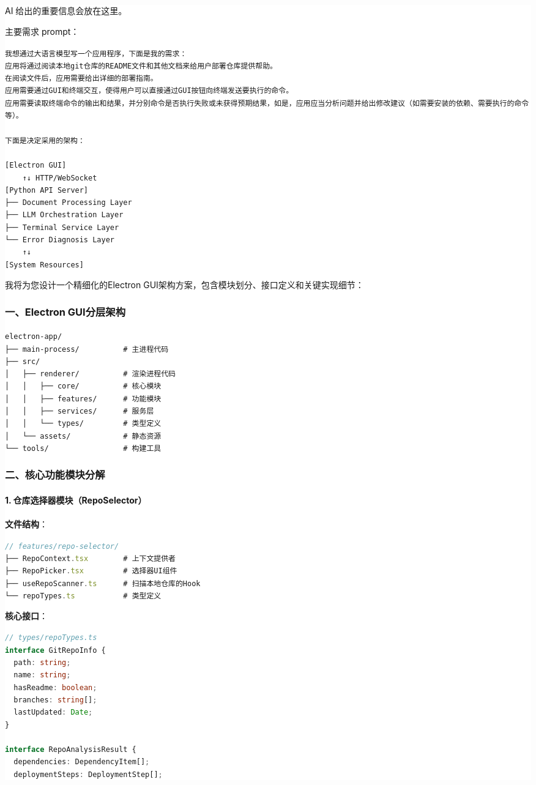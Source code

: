 AI 给出的重要信息会放在这里。

主要需求 prompt：

```text
我想通过大语言模型写一个应用程序，下面是我的需求：
应用将通过阅读本地git仓库的README文件和其他文档来给用户部署仓库提供帮助。
在阅读文件后，应用需要给出详细的部署指南。
应用需要通过GUI和终端交互，使得用户可以直接通过GUI按钮向终端发送要执行的命令。
应用需要读取终端命令的输出和结果，并分别命令是否执行失败或未获得预期结果，如是，应用应当分析问题并给出修改建议（如需要安装的依赖、需要执行的命令等）。

下面是决定采用的架构：

[Electron GUI]
    ↑↓ HTTP/WebSocket
[Python API Server]
├── Document Processing Layer
├── LLM Orchestration Layer
├── Terminal Service Layer
└── Error Diagnosis Layer
    ↑↓
[System Resources]
```

我将为您设计一个精细化的Electron GUI架构方案，包含模块划分、接口定义和关键实现细节：

### 一、Electron GUI分层架构
```
electron-app/
├── main-process/          # 主进程代码
├── src/
│   ├── renderer/          # 渲染进程代码
│   │   ├── core/          # 核心模块
│   │   ├── features/      # 功能模块
│   │   ├── services/      # 服务层
│   │   └── types/         # 类型定义
│   └── assets/            # 静态资源
└── tools/                 # 构建工具
```

### 二、核心功能模块分解

#### 1. 仓库选择器模块（RepoSelector）
**文件结构**：
```typescript
// features/repo-selector/
├── RepoContext.tsx        # 上下文提供者
├── RepoPicker.tsx         # 选择器UI组件
├── useRepoScanner.ts      # 扫描本地仓库的Hook
└── repoTypes.ts           # 类型定义
```

**核心接口**：
```typescript
// types/repoTypes.ts
interface GitRepoInfo {
  path: string;
  name: string;
  hasReadme: boolean;
  branches: string[];
  lastUpdated: Date;
}

interface RepoAnalysisResult {
  dependencies: DependencyItem[];
  deploymentSteps: DeploymentStep[];
```